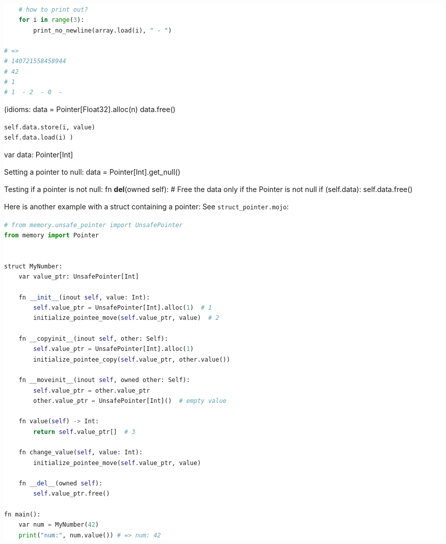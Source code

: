 ```py
    # how to print out?
    for i in range(3):
        print_no_newline(array.load(i), " - ")

# =>
# 140721558458944
# 42
# 1
# 1  - 2  - 0  -
```

(idioms:
    data = Pointer[Float32].alloc(n)
    data.free()

    self.data.store(i, value)
    self.data.load(i) )

 var data: Pointer[Int]

Setting a pointer to null:
data = Pointer[Int].get_null()

Testing if a pointer is not null:
fn __del__(owned self):
        # Free the data only if the Pointer is not null
        if (self.data):
            self.data.free()

Here is another example with a struct containing a pointer:
See `struct_pointer.mojo`:
```py
# from memory.unsafe_pointer import UnsafePointer
from memory import Pointer


struct MyNumber:
    var value_ptr: UnsafePointer[Int]

    fn __init__(inout self, value: Int):
        self.value_ptr = UnsafePointer[Int].alloc(1)  # 1
        initialize_pointee_move(self.value_ptr, value)  # 2

    fn __copyinit__(inout self, other: Self):
        self.value_ptr = UnsafePointer[Int].alloc(1)
        initialize_pointee_copy(self.value_ptr, other.value())

    fn __moveinit__(inout self, owned other: Self):
        self.value_ptr = other.value_ptr
        other.value_ptr = UnsafePointer[Int]()  # empty value

    fn value(self) -> Int:
        return self.value_ptr[]  # 3

    fn change_value(self, value: Int):
        initialize_pointee_move(self.value_ptr, value)

    fn __del__(owned self):
        self.value_ptr.free()

fn main():
    var num = MyNumber(42)
    print("num:", num.value()) # => num: 42

```